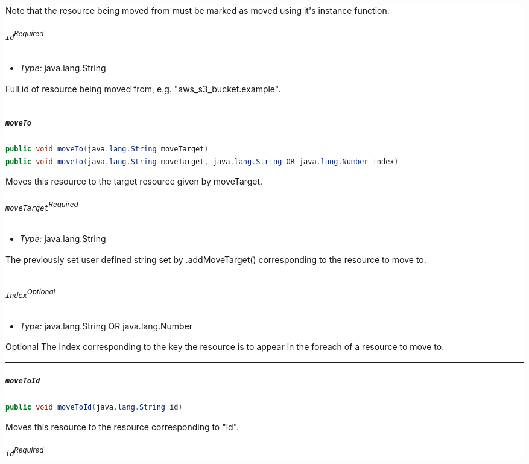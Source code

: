 Note that the resource being moved from must be marked as moved using it's instance function.

###### `id`<sup>Required</sup> <a name="id" id="@cdktf/provider-cloudflare.zeroTrustLocalFallbackDomain.ZeroTrustLocalFallbackDomain.moveFromId.parameter.id"></a>

- *Type:* java.lang.String

Full id of resource being moved from, e.g. "aws_s3_bucket.example".

---

##### `moveTo` <a name="moveTo" id="@cdktf/provider-cloudflare.zeroTrustLocalFallbackDomain.ZeroTrustLocalFallbackDomain.moveTo"></a>

```java
public void moveTo(java.lang.String moveTarget)
public void moveTo(java.lang.String moveTarget, java.lang.String OR java.lang.Number index)
```

Moves this resource to the target resource given by moveTarget.

###### `moveTarget`<sup>Required</sup> <a name="moveTarget" id="@cdktf/provider-cloudflare.zeroTrustLocalFallbackDomain.ZeroTrustLocalFallbackDomain.moveTo.parameter.moveTarget"></a>

- *Type:* java.lang.String

The previously set user defined string set by .addMoveTarget() corresponding to the resource to move to.

---

###### `index`<sup>Optional</sup> <a name="index" id="@cdktf/provider-cloudflare.zeroTrustLocalFallbackDomain.ZeroTrustLocalFallbackDomain.moveTo.parameter.index"></a>

- *Type:* java.lang.String OR java.lang.Number

Optional The index corresponding to the key the resource is to appear in the foreach of a resource to move to.

---

##### `moveToId` <a name="moveToId" id="@cdktf/provider-cloudflare.zeroTrustLocalFallbackDomain.ZeroTrustLocalFallbackDomain.moveToId"></a>

```java
public void moveToId(java.lang.String id)
```

Moves this resource to the resource corresponding to "id".

###### `id`<sup>Required</sup> <a name="id" id="@cdktf/provider-cloudflare.zeroTrustLocalFallbackDomain.ZeroTrustLocalFallbackDomain.moveToId.parameter.id"></a>
